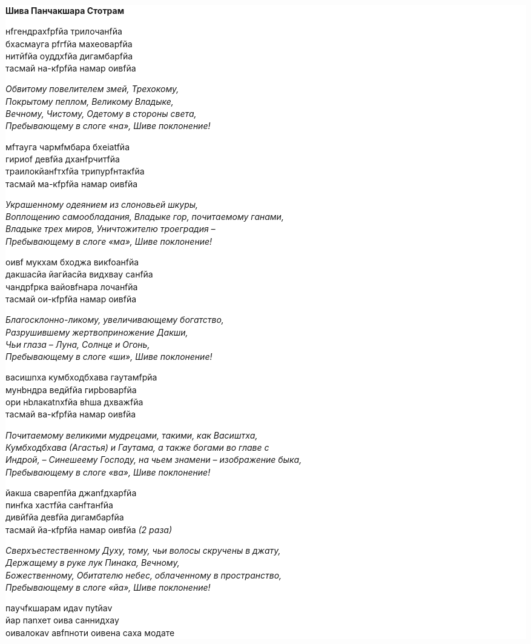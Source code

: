 **Шива Панчакшара Стотрам** 

нfгендрахfрfйа трилочанfйа  
 бхасмаyга рfгfйа махеoварfйа  
 нитйfйа oуддхfйа дигамбарfйа  
 тасмай на-кfрfйа намаp oивfйа

_Обвитому повелителем змей, Трехокому,_  
 _Покрытому пеплом, Великому Владыке,_  
 _Вечному, Чистому, Одетому в стороны света,_  
 _Пребывающему в слоге «на», Шиве поклонение!_ 

мfтаyга чармfмбара бхeiаtfйа  
 гириof девfйа дханfрчитfйа  
 траилокйанfтхfйа трипурfнтакfйа  
 тасмай ма-кfрfйа намаp oивfйа

_Украшенному одеянием из слоновьей шкуры,_  
 _Воплощению самообладания, Владыке гор, почитаемому ганами,_  
 _Владыке трех миров, Уничтожителю троеградия –_  
 _Пребывающему в слоге «ма», Шиве поклонение!_ 

oивf мукхам бходжа викfoанfйа  
 дакшасйа йагйасйа видхваy санfйа  
 чандрfрка вайoвfнара лочанfйа  
 тасмай oи-кfрfйа намаp oивfйа

_Благосклонно-ликому, увеличивающему богатство,_  
 _Разрушившему жертвоприножение Дакши,_  
 _Чьи глаза – Луна, Солнце и Огонь,_  
 _Пребывающему в слоге «ши», Шиве поклонение!_ 

васишnха кумбходбхава гаутамfрйа  
 мунbндра ведйfйа гирboварfйа  
 oри нbлакаtnхfйа вhша дхважfйа  
 тасмай ва-кfрfйа намаp oивfйа

_Почитаемому великими мудрецами, такими, как Васиштха,_  
 _Кумбходбхава (Агастья) и Гаутама, а также богами во главе с_  
 _Индрой, – Синешеему Господу, на чьем знамени – изображение быка,_  
 _Пребывающему в слоге «ва», Шиве поклонение!_ 

йакша сварeпfйа джаnfдхарfйа  
 пинfка хастfйа санfтанfйа  
 дивйfйа девfйа дигамбарfйа  
 тасмай йа-кfрfйа намаp oивfйа _(2 раза)_  

_Сверхъестественному Духу, тому, чьи волосы скручены в джату,_  
 _Держащему в руке лук Пинака, Вечному,_  
 _Божественному, Обитателю небес, облаченному в пространство,_  
 _Пребывающему в слоге «йа», Шиве поклонение!_ 

паyчfкшарам идаv пуtйаv  
 йаp паnхет oива саннидхау  
 oивалокаv авfпноти oивена саха модате
